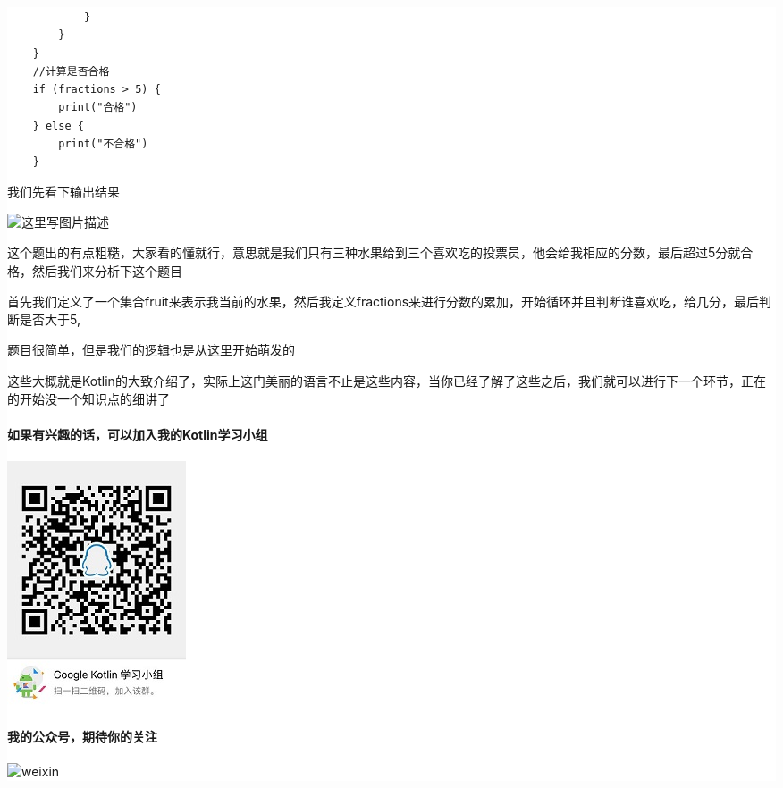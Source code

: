 ```
            }
        }
    }
    //计算是否合格
    if (fractions > 5) {
        print("合格")
    } else {
        print("不合格")
    }
```

我们先看下输出结果

![这里写图片描述](http://img.blog.csdn.net/20171116173942709?watermark/2/text/aHR0cDovL2Jsb2cuY3Nkbi5uZXQvcXFfMjY3ODcxMTU=/font/5a6L5L2T/fontsize/400/fill/I0JBQkFCMA==/dissolve/70/gravity/SouthEast)

这个题出的有点粗糙，大家看的懂就行，意思就是我们只有三种水果给到三个喜欢吃的投票员，他会给我相应的分数，最后超过5分就合格，然后我们来分析下这个题目

首先我们定义了一个集合fruit来表示我当前的水果，然后我定义fractions来进行分数的累加，开始循环并且判断谁喜欢吃，给几分，最后判断是否大于5,

题目很简单，但是我们的逻辑也是从这里开始萌发的


这些大概就是Kotlin的大致介绍了，实际上这门美丽的语言不止是这些内容，当你已经了解了这些之后，我们就可以进行下一个环节，正在的开始没一个知识点的细讲了

#### 如果有兴趣的话，可以加入我的Kotlin学习小组

![加入](https://github.com/LiuGuiLinAndroid/Kotlin/blob/master/Preview/Kotlin.jpg)

#### **我的公众号，期待你的关注**

![weixin](http://img.blog.csdn.net/20160108203741937)


























